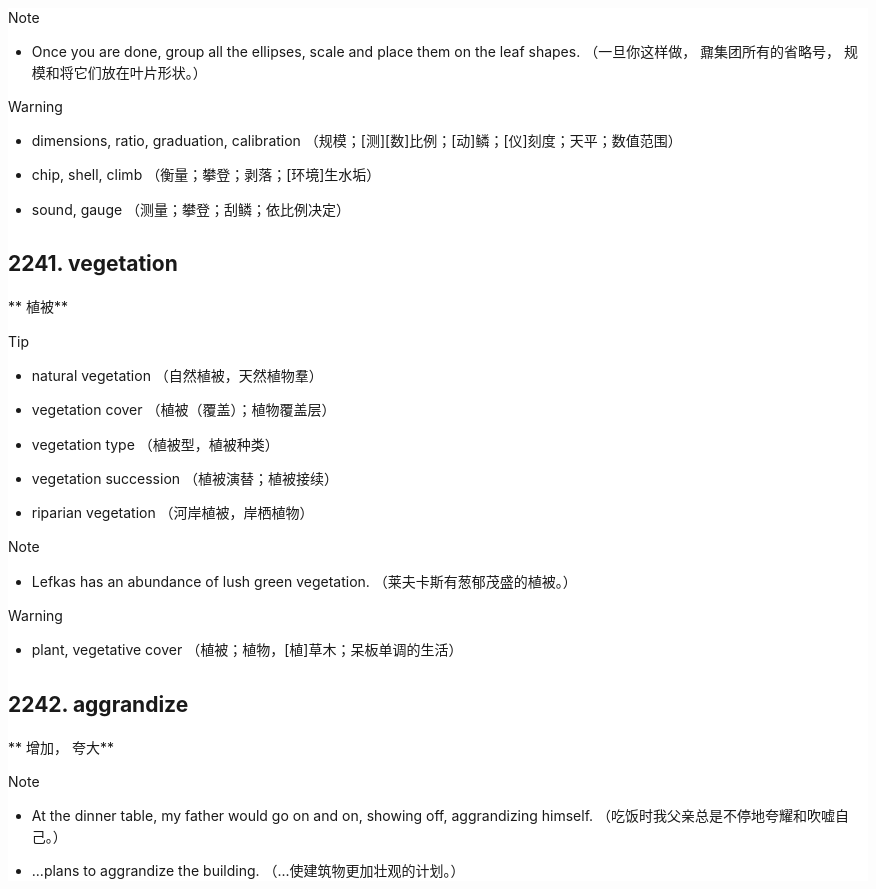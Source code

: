 > [!NOTE]
>
> - Once you are done, group all the ellipses, scale and place them on the leaf shapes. （一旦你这样做， 鼐集团所有的省略号， 规模和将它们放在叶片形状。）
>

> [!WARNING]
>
> - dimensions, ratio, graduation, calibration （规模；[测][数]比例；[动]鳞；[仪]刻度；天平；数值范围）
>
> - chip, shell, climb （衡量；攀登；剥落；[环境]生水垢）
>
> - sound, gauge （测量；攀登；刮鳞；依比例决定）
>

## 2241. vegetation

** 植被**

> [!TIP]
>
> - natural vegetation （自然植被，天然植物羣）
>
> - vegetation cover （植被（覆盖）；植物覆盖层）
>
> - vegetation type （植被型，植被种类）
>
> - vegetation succession （植被演替；植被接续）
>
> - riparian vegetation （河岸植被，岸栖植物）
>

> [!NOTE]
>
> - Lefkas has an abundance of lush green vegetation. （莱夫卡斯有葱郁茂盛的植被。）
>

> [!WARNING]
>
> - plant, vegetative cover （植被；植物，[植]草木；呆板单调的生活）
>

## 2242. aggrandize

** 增加， 夸大**

> [!NOTE]
>
> - At the dinner table, my father would go on and on, showing off, aggrandizing himself. （吃饭时我父亲总是不停地夸耀和吹嘘自己。）
>
> - ...plans to aggrandize the building. （...使建筑物更加壮观的计划。）
>
